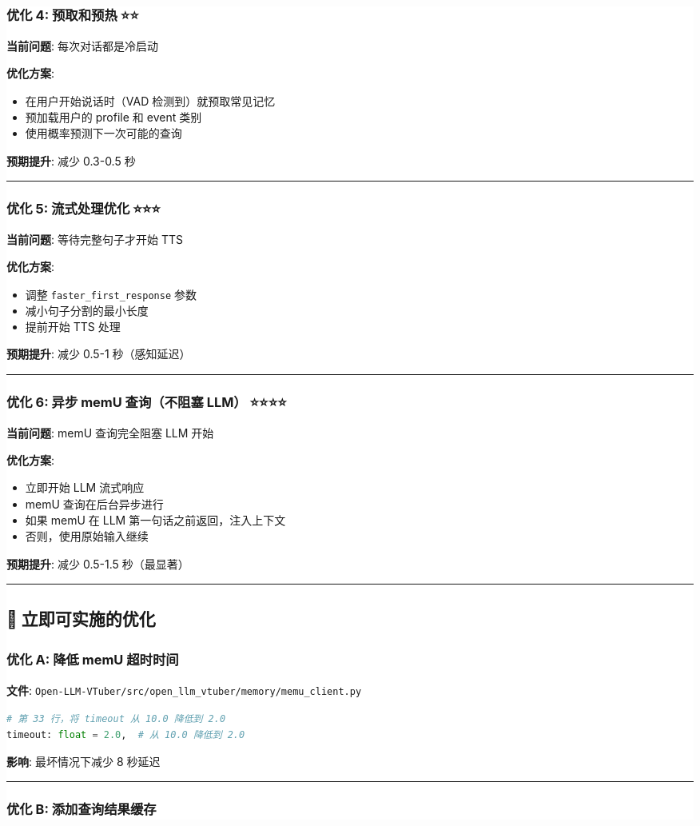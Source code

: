 
### 优化 4: 预取和预热 ⭐⭐

**当前问题**: 每次对话都是冷启动

**优化方案**:
- 在用户开始说话时（VAD 检测到）就预取常见记忆
- 预加载用户的 profile 和 event 类别
- 使用概率预测下一次可能的查询

**预期提升**: 减少 0.3-0.5 秒

---

### 优化 5: 流式处理优化 ⭐⭐⭐

**当前问题**: 等待完整句子才开始 TTS

**优化方案**:
- 调整 `faster_first_response` 参数
- 减小句子分割的最小长度
- 提前开始 TTS 处理

**预期提升**: 减少 0.5-1 秒（感知延迟）

---

### 优化 6: 异步 memU 查询（不阻塞 LLM） ⭐⭐⭐⭐

**当前问题**: memU 查询完全阻塞 LLM 开始

**优化方案**:
- 立即开始 LLM 流式响应
- memU 查询在后台异步进行
- 如果 memU 在 LLM 第一句话之前返回，注入上下文
- 否则，使用原始输入继续

**预期提升**: 减少 0.5-1.5 秒（最显著）

---

## 🚀 立即可实施的优化

### 优化 A: 降低 memU 超时时间

**文件**: `Open-LLM-VTuber/src/open_llm_vtuber/memory/memu_client.py`

```python
# 第 33 行，将 timeout 从 10.0 降低到 2.0
timeout: float = 2.0,  # 从 10.0 降低到 2.0
```

**影响**: 最坏情况下减少 8 秒延迟

---

### 优化 B: 添加查询结果缓存
